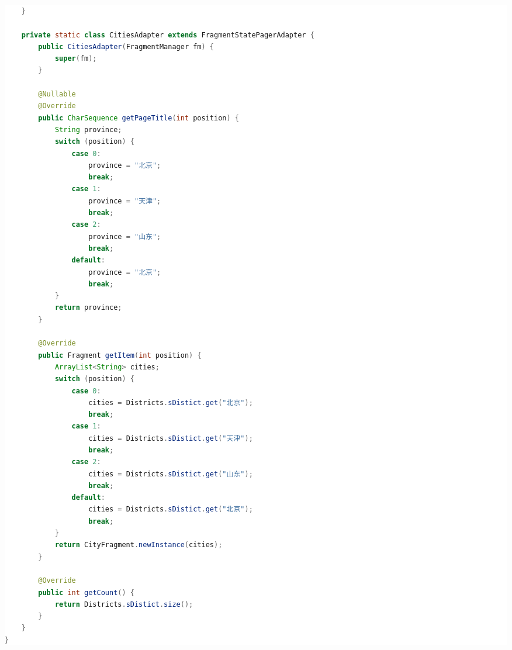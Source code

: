 ```java
    }

    private static class CitiesAdapter extends FragmentStatePagerAdapter {
        public CitiesAdapter(FragmentManager fm) {
            super(fm);
        }

        @Nullable
        @Override
        public CharSequence getPageTitle(int position) {
            String province;
            switch (position) {
                case 0:
                    province = "北京";
                    break;
                case 1:
                    province = "天津";
                    break;
                case 2:
                    province = "山东";
                    break;
                default:
                    province = "北京";
                    break;
            }
            return province;
        }

        @Override
        public Fragment getItem(int position) {
            ArrayList<String> cities;
            switch (position) {
                case 0:
                    cities = Districts.sDistict.get("北京");
                    break;
                case 1:
                    cities = Districts.sDistict.get("天津");
                    break;
                case 2:
                    cities = Districts.sDistict.get("山东");
                    break;
                default:
                    cities = Districts.sDistict.get("北京");
                    break;
            }
            return CityFragment.newInstance(cities);
        }

        @Override
        public int getCount() {
            return Districts.sDistict.size();
        }
    }
}
```
